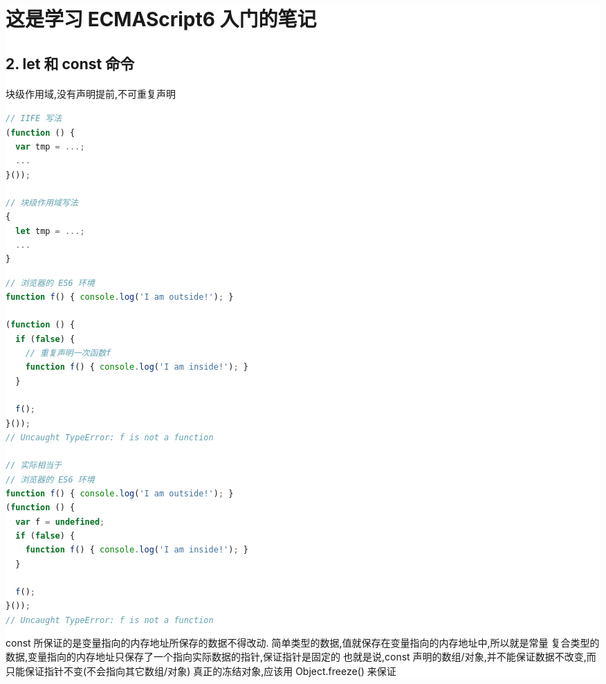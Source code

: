 # 这是学习 ECMAScript6 入门的笔记

## 2. let 和 const 命令

块级作用域,没有声明提前,不可重复声明

```js
// IIFE 写法
(function () {
  var tmp = ...;
  ...
}());

// 块级作用域写法
{
  let tmp = ...;
  ...
}
```

```js
// 浏览器的 ES6 环境
function f() { console.log('I am outside!'); }

(function () {
  if (false) {
    // 重复声明一次函数f
    function f() { console.log('I am inside!'); }
  }

  f();
}());
// Uncaught TypeError: f is not a function

// 实际相当于
// 浏览器的 ES6 环境
function f() { console.log('I am outside!'); }
(function () {
  var f = undefined;
  if (false) {
    function f() { console.log('I am inside!'); }
  }

  f();
}());
// Uncaught TypeError: f is not a function
```

const 所保证的是变量指向的内存地址所保存的数据不得改动.
简单类型的数据,值就保存在变量指向的内存地址中,所以就是常量
复合类型的数据,变量指向的内存地址只保存了一个指向实际数据的指针,保证指针是固定的
也就是说,const 声明的数组/对象,并不能保证数据不改变,而只能保证指针不变(不会指向其它数组/对象)
真正的冻结对象,应该用 Object.freeze() 来保证
